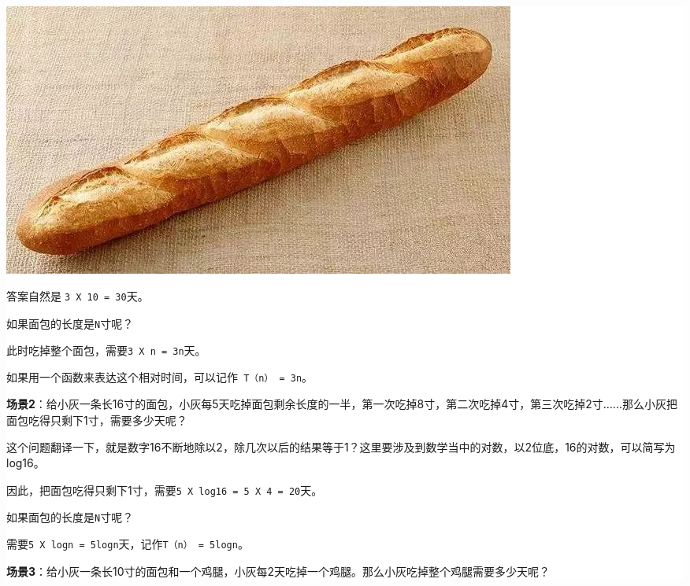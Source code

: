 ![时间复杂度](./imgs/16.jpg "时间复杂度示意图")
<div align=left>

答案自然是 `3 X 10 = 30`天。

如果面包的长度是`N`寸呢？

此时吃掉整个面包，需要`3 X n = 3n`天。

如果用一个函数来表达这个相对时间，可以记作` T（n） = 3n`。

**场景2**：给小灰一条长16寸的面包，小灰每5天吃掉面包剩余长度的一半，第一次吃掉8寸，第二次吃掉4寸，第三次吃掉2寸......那么小灰把面包吃得只剩下1寸，需要多少天呢？

这个问题翻译一下，就是数字16不断地除以2，除几次以后的结果等于1？这里要涉及到数学当中的对数，以2位底，16的对数，可以简写为log16。

因此，把面包吃得只剩下1寸，需要`5 X log16 = 5 X 4 = 20`天。

如果面包的长度是`N`寸呢？

需要`5 X logn = 5logn`天，记作`T（n） = 5logn`。

**场景3**：给小灰一条长10寸的面包和一个鸡腿，小灰每2天吃掉一个鸡腿。那么小灰吃掉整个鸡腿需要多少天呢？

<div align=center>
